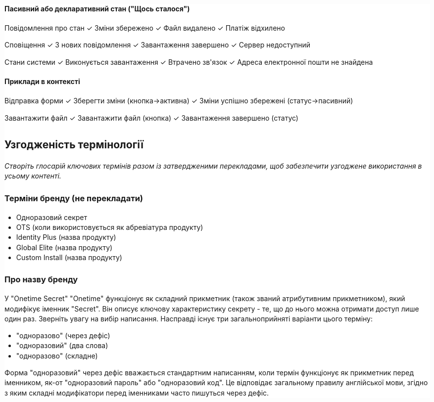 #### Пасивний або декларативний стан ("Щось сталося")

Повідомлення про стан
✓ Зміни збережено
✓ Файл видалено
✓ Платіж відхилено

Сповіщення
✓ 3 нових повідомлення
✓ Завантаження завершено
✓ Сервер недоступний

Стани системи
✓ Виконується завантаження
✓ Втрачено зв'язок
✓ Адреса електронної пошти не знайдена

#### Приклади в контексті

Відправка форми
✓ Зберегти зміни (кнопка->активна)
✓ Зміни успішно збережені (статус->пасивний)

Завантажити файл
✓ Завантажити файл (кнопка)
✓ Завантаження завершено (статус)


## Узгодженість термінології

*Створіть глосарій ключових термінів разом із затвердженими перекладами, щоб забезпечити узгоджене використання в усьому контенті.*

### Терміни бренду (не перекладати)

- Одноразовий секрет
- OTS (коли використовується як абревіатура продукту)
- Identity Plus (назва продукту)
- Global Elite (назва продукту)
- Custom Install (назва продукту)

### Про назву бренду

У "Onetime Secret" "Onetime" функціонує як складний прикметник (також званий атрибутивним прикметником), який модифікує іменник "Secret". Він описує ключову характеристику секрету - те, що до нього можна отримати доступ лише один раз. Зверніть увагу на вибір написання. Насправді існує три загальноприйняті варіанти цього терміну:

- "одноразово" (через дефіс)
- "одноразовий" (два слова)
- "одноразово" (складне)

Форма "одноразовий" через дефіс вважається стандартним написанням, коли термін функціонує як прикметник перед іменником, як-от "одноразовий пароль" або "одноразовий код". Це відповідає загальному правилу англійської мови, згідно з яким складні модифікатори перед іменниками часто пишуться через дефіс.
